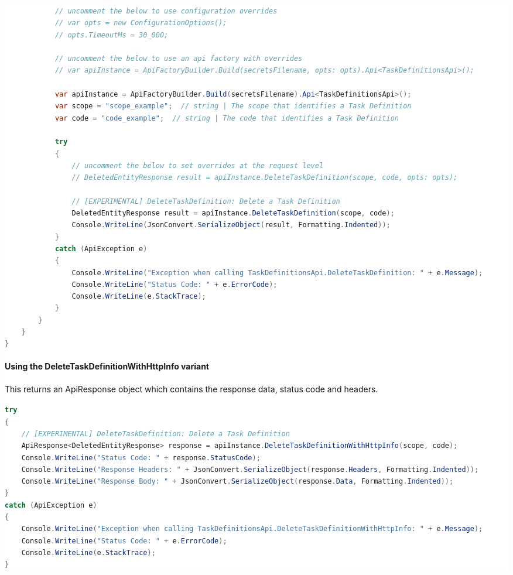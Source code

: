 ```csharp
            // uncomment the below to use configuration overrides
            // var opts = new ConfigurationOptions();
            // opts.TimeoutMs = 30_000;

            // uncomment the below to use an api factory with overrides
            // var apiInstance = ApiFactoryBuilder.Build(secretsFilename, opts: opts).Api<TaskDefinitionsApi>();

            var apiInstance = ApiFactoryBuilder.Build(secretsFilename).Api<TaskDefinitionsApi>();
            var scope = "scope_example";  // string | The scope that identifies a Task Definition
            var code = "code_example";  // string | The code that identifies a Task Definition

            try
            {
                // uncomment the below to set overrides at the request level
                // DeletedEntityResponse result = apiInstance.DeleteTaskDefinition(scope, code, opts: opts);

                // [EXPERIMENTAL] DeleteTaskDefinition: Delete a Task Definition
                DeletedEntityResponse result = apiInstance.DeleteTaskDefinition(scope, code);
                Console.WriteLine(JsonConvert.SerializeObject(result, Formatting.Indented));
            }
            catch (ApiException e)
            {
                Console.WriteLine("Exception when calling TaskDefinitionsApi.DeleteTaskDefinition: " + e.Message);
                Console.WriteLine("Status Code: " + e.ErrorCode);
                Console.WriteLine(e.StackTrace);
            }
        }
    }
}
```

#### Using the DeleteTaskDefinitionWithHttpInfo variant
This returns an ApiResponse object which contains the response data, status code and headers.

```csharp
try
{
    // [EXPERIMENTAL] DeleteTaskDefinition: Delete a Task Definition
    ApiResponse<DeletedEntityResponse> response = apiInstance.DeleteTaskDefinitionWithHttpInfo(scope, code);
    Console.WriteLine("Status Code: " + response.StatusCode);
    Console.WriteLine("Response Headers: " + JsonConvert.SerializeObject(response.Headers, Formatting.Indented));
    Console.WriteLine("Response Body: " + JsonConvert.SerializeObject(response.Data, Formatting.Indented));
}
catch (ApiException e)
{
    Console.WriteLine("Exception when calling TaskDefinitionsApi.DeleteTaskDefinitionWithHttpInfo: " + e.Message);
    Console.WriteLine("Status Code: " + e.ErrorCode);
    Console.WriteLine(e.StackTrace);
}
```
